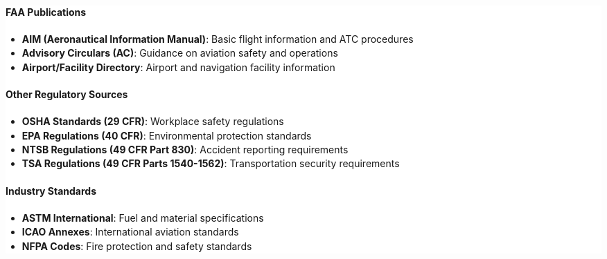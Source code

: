 #### FAA Publications

- **AIM (Aeronautical Information Manual)**: Basic flight information and ATC procedures
- **Advisory Circulars (AC)**: Guidance on aviation safety and operations
- **Airport/Facility Directory**: Airport and navigation facility information

#### Other Regulatory Sources

- **OSHA Standards (29 CFR)**: Workplace safety regulations
- **EPA Regulations (40 CFR)**: Environmental protection standards
- **NTSB Regulations (49 CFR Part 830)**: Accident reporting requirements
- **TSA Regulations (49 CFR Parts 1540-1562)**: Transportation security requirements

#### Industry Standards

- **ASTM International**: Fuel and material specifications
- **ICAO Annexes**: International aviation standards
- **NFPA Codes**: Fire protection and safety standards